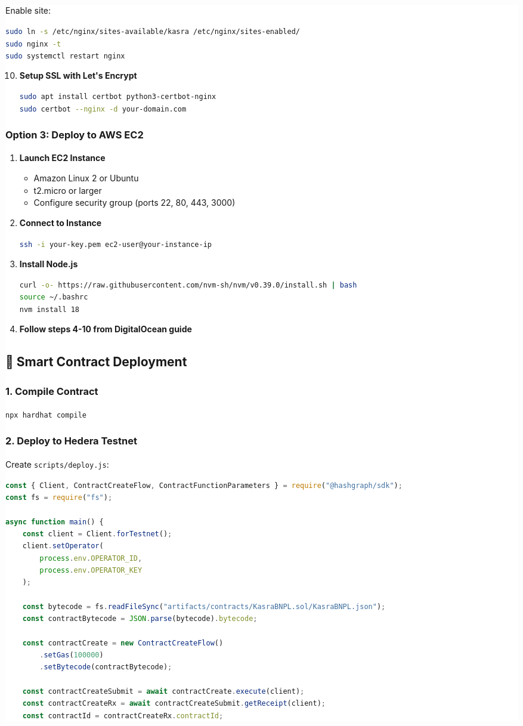    Enable site:
   ```bash
   sudo ln -s /etc/nginx/sites-available/kasra /etc/nginx/sites-enabled/
   sudo nginx -t
   sudo systemctl restart nginx
   ```

10. **Setup SSL with Let's Encrypt**
    ```bash
    sudo apt install certbot python3-certbot-nginx
    sudo certbot --nginx -d your-domain.com
    ```

### Option 3: Deploy to AWS EC2

1. **Launch EC2 Instance**
   - Amazon Linux 2 or Ubuntu
   - t2.micro or larger
   - Configure security group (ports 22, 80, 443, 3000)

2. **Connect to Instance**
   ```bash
   ssh -i your-key.pem ec2-user@your-instance-ip
   ```

3. **Install Node.js**
   ```bash
   curl -o- https://raw.githubusercontent.com/nvm-sh/nvm/v0.39.0/install.sh | bash
   source ~/.bashrc
   nvm install 18
   ```

4. **Follow steps 4-10 from DigitalOcean guide**

## 🔐 Smart Contract Deployment

### 1. Compile Contract

```bash
npx hardhat compile
```

### 2. Deploy to Hedera Testnet

Create `scripts/deploy.js`:

```javascript
const { Client, ContractCreateFlow, ContractFunctionParameters } = require("@hashgraph/sdk");
const fs = require("fs");

async function main() {
    const client = Client.forTestnet();
    client.setOperator(
        process.env.OPERATOR_ID,
        process.env.OPERATOR_KEY
    );

    const bytecode = fs.readFileSync("artifacts/contracts/KasraBNPL.sol/KasraBNPL.json");
    const contractBytecode = JSON.parse(bytecode).bytecode;

    const contractCreate = new ContractCreateFlow()
        .setGas(100000)
        .setBytecode(contractBytecode);

    const contractCreateSubmit = await contractCreate.execute(client);
    const contractCreateRx = await contractCreateSubmit.getReceipt(client);
    const contractId = contractCreateRx.contractId;

```